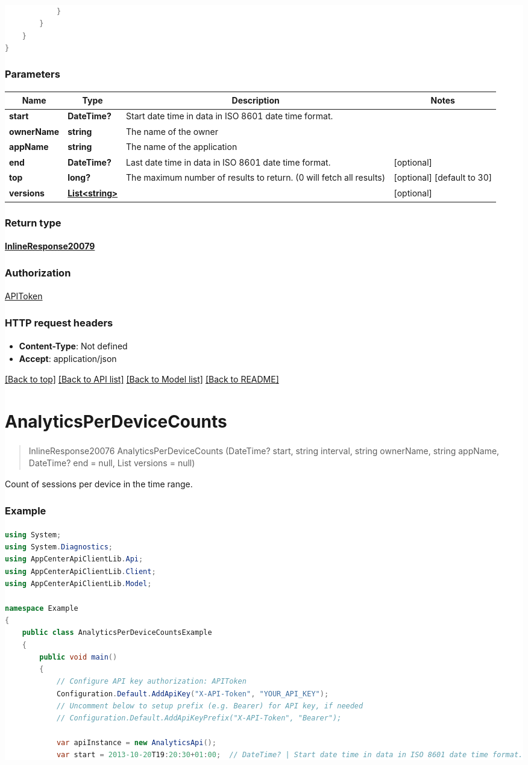 ```csharp
            }
        }
    }
}
```

### Parameters

Name | Type | Description  | Notes
------------- | ------------- | ------------- | -------------
 **start** | **DateTime?**| Start date time in data in ISO 8601 date time format. | 
 **ownerName** | **string**| The name of the owner | 
 **appName** | **string**| The name of the application | 
 **end** | **DateTime?**| Last date time in data in ISO 8601 date time format. | [optional] 
 **top** | **long?**| The maximum number of results to return. (0 will fetch all results) | [optional] [default to 30]
 **versions** | [**List&lt;string&gt;**](string.md)|  | [optional] 

### Return type

[**InlineResponse20079**](InlineResponse20079.md)

### Authorization

[APIToken](../README.md#APIToken)

### HTTP request headers

 - **Content-Type**: Not defined
 - **Accept**: application/json

[[Back to top]](#) [[Back to API list]](../README.md#documentation-for-api-endpoints) [[Back to Model list]](../README.md#documentation-for-models) [[Back to README]](../README.md)
<a name="analyticsperdevicecounts"></a>
# **AnalyticsPerDeviceCounts**
> InlineResponse20076 AnalyticsPerDeviceCounts (DateTime? start, string interval, string ownerName, string appName, DateTime? end = null, List<string> versions = null)



Count of sessions per device in the time range.

### Example
```csharp
using System;
using System.Diagnostics;
using AppCenterApiClientLib.Api;
using AppCenterApiClientLib.Client;
using AppCenterApiClientLib.Model;

namespace Example
{
    public class AnalyticsPerDeviceCountsExample
    {
        public void main()
        {
            // Configure API key authorization: APIToken
            Configuration.Default.AddApiKey("X-API-Token", "YOUR_API_KEY");
            // Uncomment below to setup prefix (e.g. Bearer) for API key, if needed
            // Configuration.Default.AddApiKeyPrefix("X-API-Token", "Bearer");

            var apiInstance = new AnalyticsApi();
            var start = 2013-10-20T19:20:30+01:00;  // DateTime? | Start date time in data in ISO 8601 date time format.
```